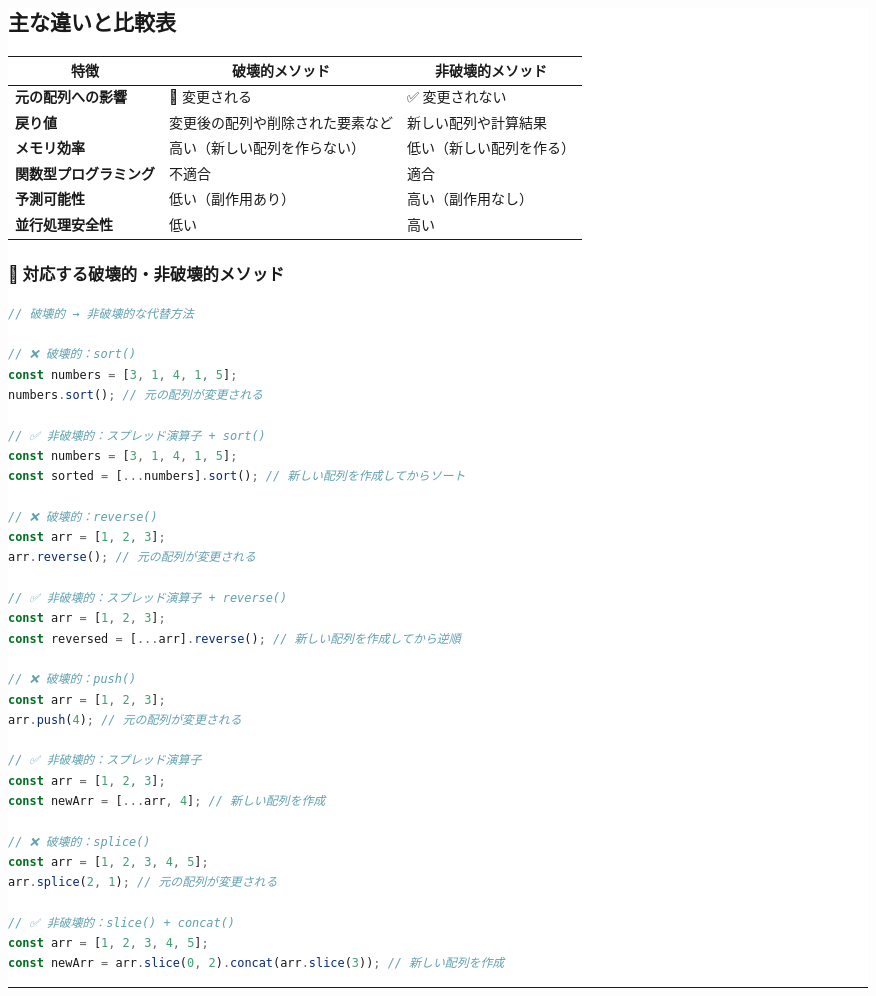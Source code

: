 
## 主な違いと比較表

| 特徴 | 破壊的メソッド | 非破壊的メソッド |
|------|---------------|-----------------|
| **元の配列への影響** | 🚨 変更される | ✅ 変更されない |
| **戻り値** | 変更後の配列や削除された要素など | 新しい配列や計算結果 |
| **メモリ効率** | 高い（新しい配列を作らない） | 低い（新しい配列を作る） |
| **関数型プログラミング** | 不適合 | 適合 |
| **予測可能性** | 低い（副作用あり） | 高い（副作用なし） |
| **並行処理安全性** | 低い | 高い |

### 🔄 対応する破壊的・非破壊的メソッド

```javascript
// 破壊的 → 非破壊的な代替方法

// ❌ 破壊的：sort()
const numbers = [3, 1, 4, 1, 5];
numbers.sort(); // 元の配列が変更される

// ✅ 非破壊的：スプレッド演算子 + sort()
const numbers = [3, 1, 4, 1, 5];
const sorted = [...numbers].sort(); // 新しい配列を作成してからソート

// ❌ 破壊的：reverse()
const arr = [1, 2, 3];
arr.reverse(); // 元の配列が変更される

// ✅ 非破壊的：スプレッド演算子 + reverse()
const arr = [1, 2, 3];
const reversed = [...arr].reverse(); // 新しい配列を作成してから逆順

// ❌ 破壊的：push()
const arr = [1, 2, 3];
arr.push(4); // 元の配列が変更される

// ✅ 非破壊的：スプレッド演算子
const arr = [1, 2, 3];
const newArr = [...arr, 4]; // 新しい配列を作成

// ❌ 破壊的：splice()
const arr = [1, 2, 3, 4, 5];
arr.splice(2, 1); // 元の配列が変更される

// ✅ 非破壊的：slice() + concat()
const arr = [1, 2, 3, 4, 5];
const newArr = arr.slice(0, 2).concat(arr.slice(3)); // 新しい配列を作成
```

---
